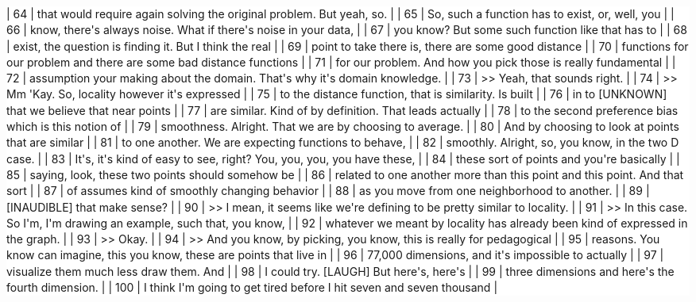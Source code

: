  |  64     |  that would require again solving the original problem. But yeah, so.              | 
 |  65     |  So, such a function has to exist, or, well, you                                   | 
 |  66     |  know, there's always noise. What if there's noise in your data,                   | 
 |  67     |  you know? But some such function like that has to                                 | 
 |  68     |  exist, the question is finding it. But I think the real                           | 
 |  69     |  point to take there is, there are some good distance                              | 
 |  70     |  functions for our problem and there are some bad distance functions               | 
 |  71     |  for our problem. And how you pick those is really fundamental                     | 
 |  72     |  assumption your making about the domain. That's why it's domain knowledge.        | 
 |  73     |  >> Yeah, that sounds right.                                                       | 
 |  74     |  >> Mm 'Kay. So, locality however it's expressed                                   | 
 |  75     |  to the distance function, that is similarity. Is built                            | 
 |  76     |  in to [UNKNOWN] that we believe that near points                                  | 
 |  77     |  are similar. Kind of by definition. That leads actually                           | 
 |  78     |  to the second preference bias which is this notion of                             | 
 |  79     |  smoothness. Alright. That we are by choosing to average.                          | 
 |  80     |  And by choosing to look at points that are similar                                | 
 |  81     |  to one another. We are expecting functions to behave,                             | 
 |  82     |  smoothly. Alright, so, you know, in the two D case.                               | 
 |  83     |  It's, it's kind of easy to see, right? You, you, you, you have these,             | 
 |  84     |  these sort of points and you're basically                                         | 
 |  85     |  saying, look, these two points should somehow be                                  | 
 |  86     |  related to one another more than this point and this point. And that sort         | 
 |  87     |  of assumes kind of smoothly changing behavior                                     | 
 |  88     |  as you move from one neighborhood to another.                                     | 
 |  89     |  [INAUDIBLE] that make sense?                                                      | 
 |  90     |  >> I mean, it seems like we're defining to be pretty similar to locality.         | 
 |  91     |  >> In this case. So I'm, I'm drawing an example, such that, you know,             | 
 |  92     |  whatever we meant by locality has already been kind of expressed in the graph.    | 
 |  93     |  >> Okay.                                                                          | 
 |  94     |  >> And you know, by picking, you know, this is really for pedagogical             | 
 |  95     |  reasons. You know can imagine, this you know, these are points that live in       | 
 |  96     |  77,000 dimensions, and it's impossible to actually                                | 
 |  97     |  visualize them much less draw them. And                                           | 
 |  98     |  I could try. [LAUGH] But here's, here's                                           | 
 |  99     |  three dimensions and here's the fourth dimension.                                 | 
 |  100    |  I think I'm going to get tired before I hit seven and seven thousand              | 